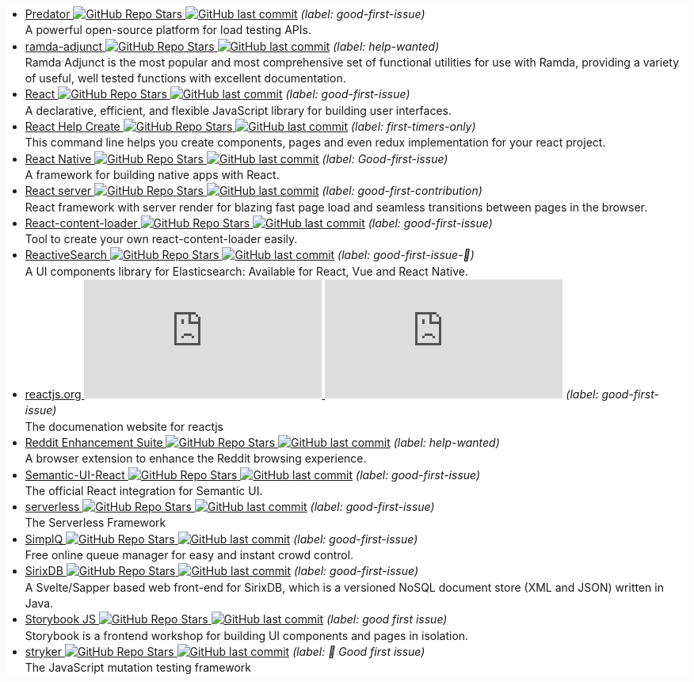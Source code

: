- [Predator ![GitHub Repo Stars](https://img.shields.io/github/stars/Zooz/predator) ![GitHub last commit](https://img.shields.io/github/last-commit/Zooz/predator)](https://github.com/Zooz/predator) _(label: good-first-issue)_ <br> A powerful open-source platform for load testing APIs.
- [ramda-adjunct ![GitHub Repo Stars](https://img.shields.io/github/stars/char0n/ramda-adjunct) ![GitHub last commit](https://img.shields.io/github/last-commit/char0n/ramda-adjunct)](https://github.com/char0n/ramda-adjunct) _(label: help-wanted)_ <br> Ramda Adjunct is the most popular and most comprehensive set of functional utilities for use with Ramda, providing a variety of useful, well tested functions with excellent documentation.
- [React ![GitHub Repo Stars](https://img.shields.io/github/stars/facebook/react) ![GitHub last commit](https://img.shields.io/github/last-commit/facebook/react)](https://github.com/facebook/react) _(label: good-first-issue)_ <br> A declarative, efficient, and flexible JavaScript library for building user interfaces.
- [React Help Create ![GitHub Repo Stars](https://img.shields.io/github/stars/Omar-Belghaouti/react-help-create) ![GitHub last commit](https://img.shields.io/github/last-commit/Omar-Belghaouti/react-help-create)](https://github.com/Omar-Belghaouti/react-help-create) _(label: first-timers-only)_ <br> This command line helps you create components, pages and even redux implementation for your react project.
- [React Native ![GitHub Repo Stars](https://img.shields.io/github/stars/facebook/react-native) ![GitHub last commit](https://img.shields.io/github/last-commit/facebook/react-native)](https://github.com/facebook/react-native) _(label: Good-first-issue)_ <br> A framework for building native apps with React.
- [React server ![GitHub Repo Stars](https://img.shields.io/github/stars/redfin/react-server) ![GitHub last commit](https://img.shields.io/github/last-commit/redfin/react-server)](https://github.com/redfin/react-server) _(label: good-first-contribution)_ <br> React framework with server render for blazing fast page load and seamless transitions between pages in the browser.
- [React-content-loader ![GitHub Repo Stars](https://img.shields.io/github/stars/danilowoz/create-content-loader) ![GitHub last commit](https://img.shields.io/github/last-commit/danilowoz/create-content-loader)](https://github.com/danilowoz/create-content-loader) _(label: good-first-issue)_ <br> Tool to create your own react-content-loader easily.
- [ReactiveSearch ![GitHub Repo Stars](https://img.shields.io/github/stars/appbaseio/reactivesearch) ![GitHub last commit](https://img.shields.io/github/last-commit/appbaseio/reactivesearch)](https://github.com/appbaseio/reactivesearch) _(label: good-first-issue-:wave:)_ <br> A UI components library for Elasticsearch: Available for React, Vue and React Native.
- [reactjs.org ![GitHub Repo Stars](https://img.shields.io/github/stars/reactjs/reactjs.org) ![GitHub last commit](https://img.shields.io/github/last-commit/reactjs/reactjs.org)](https://github.com/reactjs/reactjs.org) _(label: good-first-issue)_ <br> The documenation website for reactjs
- [Reddit Enhancement Suite ![GitHub Repo Stars](https://img.shields.io/github/stars/honestbleeps/Reddit-Enhancement-Suite) ![GitHub last commit](https://img.shields.io/github/last-commit/honestbleeps/Reddit-Enhancement-Suite)](https://github.com/honestbleeps/Reddit-Enhancement-Suite) _(label: help-wanted)_ <br> A browser extension to enhance the Reddit browsing experience.
- [Semantic-UI-React ![GitHub Repo Stars](https://img.shields.io/github/stars/Semantic-Org/Semantic-UI-React) ![GitHub last commit](https://img.shields.io/github/last-commit/Semantic-Org/Semantic-UI-React)](https://github.com/Semantic-Org/Semantic-UI-React) _(label: good-first-issue)_ <br> The official React integration for Semantic UI.
- [serverless ![GitHub Repo Stars](https://img.shields.io/github/stars/serverless/serverless) ![GitHub last commit](https://img.shields.io/github/last-commit/serverless/serverless)](https://github.com/serverless/serverless) _(label: good-first-issue)_ <br> The Serverless Framework
- [SimplQ ![GitHub Repo Stars](https://img.shields.io/github/stars/SimplQ/simplQ-frontend) ![GitHub last commit](https://img.shields.io/github/last-commit/SimplQ/simplQ-frontend)](https://github.com/SimplQ/simplQ-frontend) _(label: good-first-issue)_ <br> Free online queue manager for easy and instant crowd control.
- [SirixDB ![GitHub Repo Stars](https://img.shields.io/github/stars/sirixdb/sirix-svelte-front-end) ![GitHub last commit](https://img.shields.io/github/last-commit/sirixdb/sirix-svelte-front-end)](https://github.com/sirixdb/sirix-svelte-front-end) _(label: good-first-issue)_ <br> A Svelte/Sapper based web front-end for SirixDB, which is a versioned NoSQL document store (XML and JSON) written in Java.
- [Storybook JS ![GitHub Repo Stars](https://img.shields.io/github/stars/storybookjs/storybook) ![GitHub last commit](https://img.shields.io/github/last-commit/storybookjs/storybook)](https://github.com/storybookjs/storybook) _(label: good first issue)_ <br> Storybook is a frontend workshop for building UI components and pages in isolation.
- [stryker ![GitHub Repo Stars](https://img.shields.io/github/stars/stryker-mutator/stryker) ![GitHub last commit](https://img.shields.io/github/last-commit/stryker-mutator/stryker)](https://github.com/stryker-mutator/stryker) _(label: 👶 Good first issue)_ <br> The JavaScript mutation testing framework